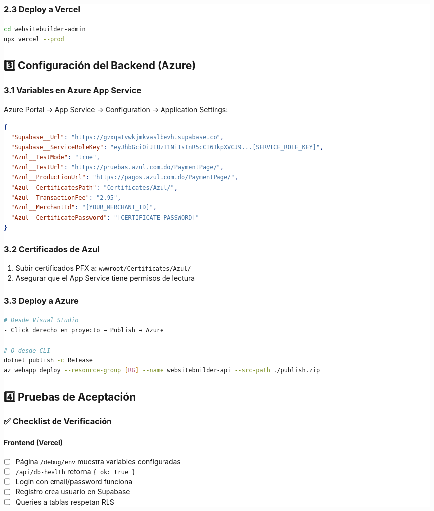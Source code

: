 ### 2.3 Deploy a Vercel
```bash
cd websitebuilder-admin
npx vercel --prod
```

## 3️⃣ Configuración del Backend (Azure)

### 3.1 Variables en Azure App Service
Azure Portal → App Service → Configuration → Application Settings:

```json
{
  "Supabase__Url": "https://gvxqatvwkjmkvaslbevh.supabase.co",
  "Supabase__ServiceRoleKey": "eyJhbGciOiJIUzI1NiIsInR5cCI6IkpXVCJ9...[SERVICE_ROLE_KEY]",
  "Azul__TestMode": "true",
  "Azul__TestUrl": "https://pruebas.azul.com.do/PaymentPage/",
  "Azul__ProductionUrl": "https://pagos.azul.com.do/PaymentPage/",
  "Azul__CertificatesPath": "Certificates/Azul/",
  "Azul__TransactionFee": "2.95",
  "Azul__MerchantId": "[YOUR_MERCHANT_ID]",
  "Azul__CertificatePassword": "[CERTIFICATE_PASSWORD]"
}
```

### 3.2 Certificados de Azul
1. Subir certificados PFX a: `wwwroot/Certificates/Azul/`
2. Asegurar que el App Service tiene permisos de lectura

### 3.3 Deploy a Azure
```bash
# Desde Visual Studio
- Click derecho en proyecto → Publish → Azure

# O desde CLI
dotnet publish -c Release
az webapp deploy --resource-group [RG] --name websitebuilder-api --src-path ./publish.zip
```

## 4️⃣ Pruebas de Aceptación

### ✅ Checklist de Verificación

#### Frontend (Vercel)
- [ ] Página `/debug/env` muestra variables configuradas
- [ ] `/api/db-health` retorna `{ ok: true }`
- [ ] Login con email/password funciona
- [ ] Registro crea usuario en Supabase
- [ ] Queries a tablas respetan RLS
